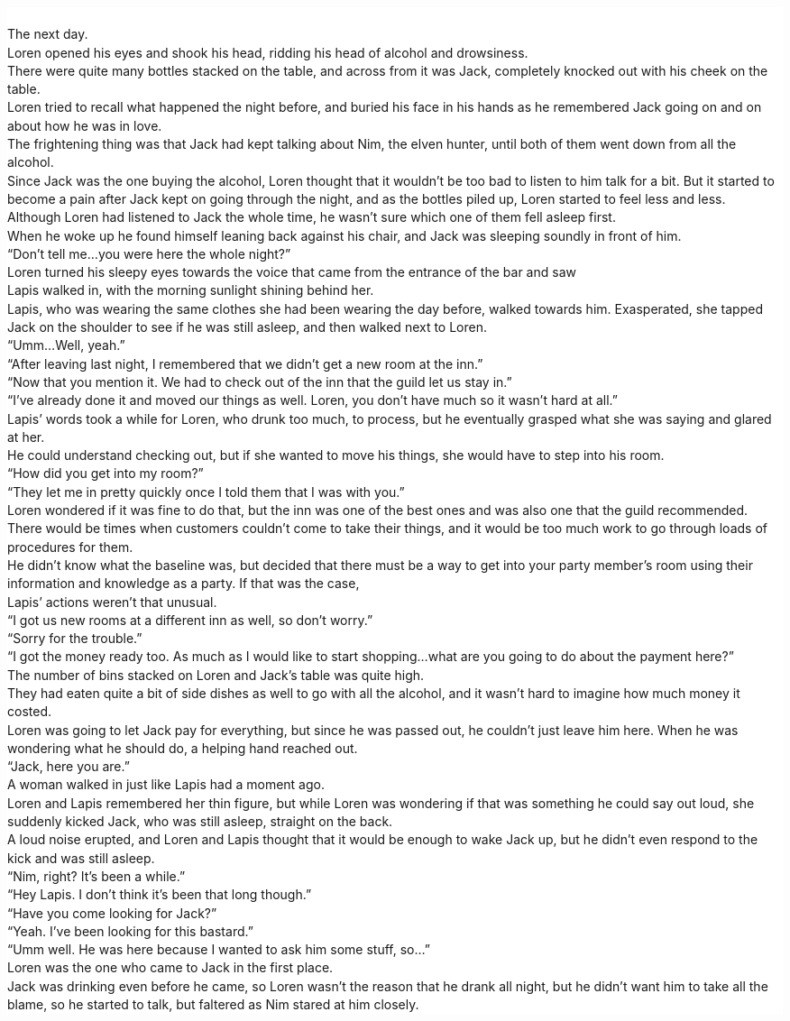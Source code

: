 <br/>
The next day.<br/>
Loren opened his eyes and shook his head, ridding his head of alcohol and drowsiness.<br/>
There were quite many bottles stacked on the table, and across from it was Jack, completely knocked out with his cheek on the table.<br/>
Loren tried to recall what happened the night before, and buried his face in his hands as he remembered Jack going on and on about how he was in love.<br/>
The frightening thing was that Jack had kept talking about Nim, the elven hunter, until both of them went down from all the alcohol.<br/>
Since Jack was the one buying the alcohol, Loren thought that it wouldn’t be too bad to listen to him talk for a bit. But it started to become a pain after Jack kept on going through the night, and as the bottles piled up, Loren started to feel less and less.<br/>
Although Loren had listened to Jack the whole time, he wasn’t sure which one of them fell asleep first.<br/>
When he woke up he found himself leaning back against his chair, and Jack was sleeping soundly in front of him.<br/>
“Don’t tell me…you were here the whole night?”<br/>
Loren turned his sleepy eyes towards the voice that came from the entrance of the bar and saw <br/>
Lapis walked in, with the morning sunlight shining behind her.<br/>
Lapis, who was wearing the same clothes she had been wearing the day before, walked towards him. Exasperated, she tapped Jack on the shoulder to see if he was still asleep, and then walked next to Loren.<br/>
“Umm…Well, yeah.”<br/>
“After leaving last night, I remembered that we didn’t get a new room at the inn.”<br/>
“Now that you mention it. We had to check out of the inn that the guild let us stay in.”<br/>
“I’ve already done it and moved our things as well. Loren, you don’t have much so it wasn’t hard at all.”<br/>
Lapis’ words took a while for Loren, who drunk too much, to process, but he eventually grasped what she was saying and glared at her.<br/>
He could understand checking out, but if she wanted to move his things, she would have to step into his room.<br/>
“How did you get into my room?”<br/>
“They let me in pretty quickly once I told them that I was with you.”<br/>
Loren wondered if it was fine to do that, but the inn was one of the best ones and was also one that the guild recommended.<br/>
There would be times when customers couldn’t come to take their things, and it would be too much work to go through loads of procedures for them.<br/>
He didn’t know what the baseline was, but decided that there must be a way to get into your party member’s room using their information and knowledge as a party. If that was the case, <br/>
Lapis’ actions weren’t that unusual.<br/>
“I got us new rooms at a different inn as well, so don’t worry.”<br/>
“Sorry for the trouble.”<br/>
“I got the money ready too. As much as I would like to start shopping…what are you going to do about the payment here?”<br/>
The number of bins stacked on Loren and Jack’s table was quite high.<br/>
They had eaten quite a bit of side dishes as well to go with all the alcohol, and it wasn’t hard to imagine how much money it costed.<br/>
Loren was going to let Jack pay for everything, but since he was passed out, he couldn’t just leave him here. When he was wondering what he should do, a helping hand reached out.<br/>
“Jack, here you are.”<br/>
A woman walked in just like Lapis had a moment ago.<br/>
Loren and Lapis remembered her thin figure, but while Loren was wondering if that was something he could say out loud, she suddenly kicked Jack, who was still asleep, straight on the back.<br/>
A loud noise erupted, and Loren and Lapis thought that it would be enough to wake Jack up, but he didn’t even respond to the kick and was still asleep.<br/>
“Nim, right? It’s been a while.”<br/>
“Hey Lapis. I don’t think it’s been that long though.”<br/>
“Have you come looking for Jack?”<br/>
“Yeah. I’ve been looking for this bastard.”<br/>
“Umm well. He was here because I wanted to ask him some stuff, so…”<br/>
Loren was the one who came to Jack in the first place.<br/>
Jack was drinking even before he came, so Loren wasn’t the reason that he drank all night, but he didn’t want him to take all the blame, so he started to talk, but faltered as Nim stared at him closely.<br/>